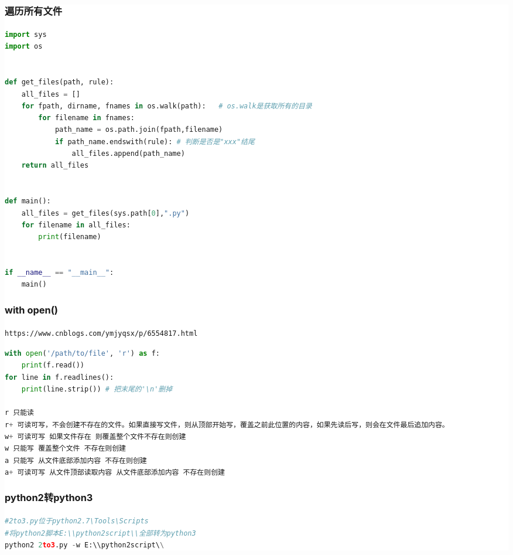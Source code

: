 ### 遍历所有文件

```python
import sys
import os


def get_files(path, rule):
    all_files = []
    for fpath, dirname, fnames in os.walk(path):   # os.walk是获取所有的目录
        for filename in fnames:
            path_name = os.path.join(fpath,filename)
            if path_name.endswith(rule): # 判断是否是"xxx"结尾
                all_files.append(path_name)
    return all_files


def main():
    all_files = get_files(sys.path[0],".py")
    for filename in all_files:
        print(filename)


if __name__ == "__main__":
    main()
```

### with open()

`https://www.cnblogs.com/ymjyqsx/p/6554817.html`

```python
with open('/path/to/file', 'r') as f:
    print(f.read())
for line in f.readlines():
    print(line.strip()) # 把末尾的'\n'删掉

r 只能读 
r+ 可读可写，不会创建不存在的文件。如果直接写文件，则从顶部开始写，覆盖之前此位置的内容，如果先读后写，则会在文件最后追加内容。
w+ 可读可写 如果文件存在 则覆盖整个文件不存在则创建 
w 只能写 覆盖整个文件 不存在则创建
a 只能写 从文件底部添加内容 不存在则创建
a+ 可读可写 从文件顶部读取内容 从文件底部添加内容 不存在则创建
```

### python2转python3

```python
#2to3.py位于python2.7\Tools\Scripts
#将python2脚本E:\\python2script\\全部转为python3
python2 2to3.py -w E:\\python2script\\
```

